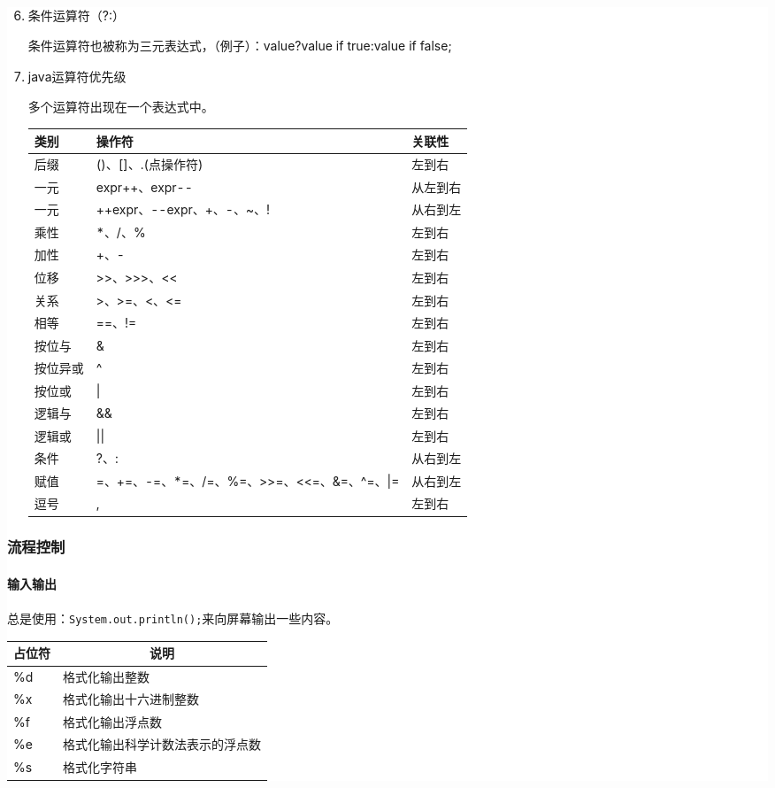 6. 条件运算符（?:）

   条件运算符也被称为三元表达式，（例子）：value?value if true:value if false;

7. java运算符优先级

   多个运算符出现在一个表达式中。

   | 类别     | 操作符                                       | 关联性   |
   | -------- | -------------------------------------------- | -------- |
   | 后缀     | ()、[]、.(点操作符)                          | 左到右   |
   | 一元     | expr++、expr--                               | 从左到右 |
   | 一元     | ++expr、--expr、+、-、~、!                   | 从右到左 |
   | 乘性     | *、/、%                                      | 左到右   |
   | 加性     | +、-                                         | 左到右   |
   | 位移     | >>、>>>、<<                                  | 左到右   |
   | 关系     | >、>=、<、<=                                 | 左到右   |
   | 相等     | ==、!=                                       | 左到右   |
   | 按位与   | &                                            | 左到右   |
   | 按位异或 | ^                                            | 左到右   |
   | 按位或   | \|                                           | 左到右   |
   | 逻辑与   | &&                                           | 左到右   |
   | 逻辑或   | \|\|                                         | 左到右   |
   | 条件     | ?、:                                         | 从右到左 |
   | 赋值     | =、+=、-=、*=、/=、%=、>>=、<<=、&=、^=、\|= | 从右到左 |
   | 逗号     | ,                                            | 左到右   |

### 流程控制

#### 输入输出

总是使用：`System.out.println();`来向屏幕输出一些内容。

| 占位符 | 说明                             |
| ------ | -------------------------------- |
| %d     | 格式化输出整数                   |
| %x     | 格式化输出十六进制整数           |
| %f     | 格式化输出浮点数                 |
| %e     | 格式化输出科学计数法表示的浮点数 |
| %s     | 格式化字符串                     |
